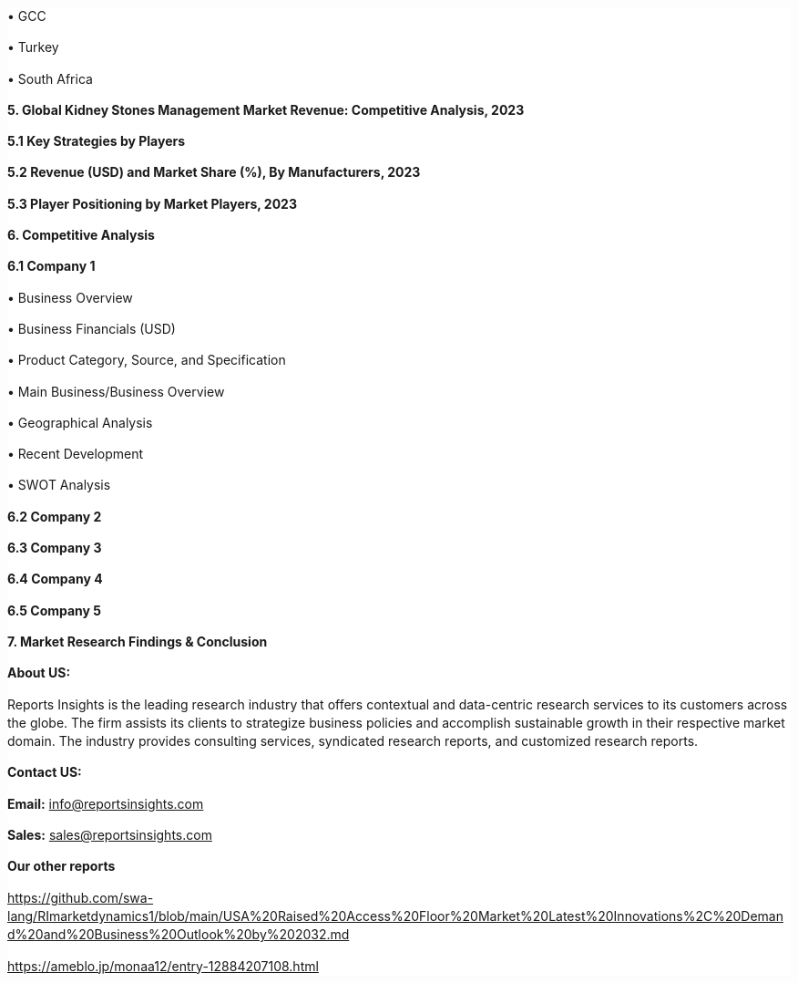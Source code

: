 • GCC

• Turkey

• South Africa

<strong>5. Global Kidney Stones Management Market Revenue: Competitive Analysis, 2023</strong>

<strong>5.1 Key Strategies by Players</strong>

<strong>5.2 Revenue (USD) and Market Share (%), By Manufacturers, 2023</strong>

<strong>5.3 Player Positioning by Market Players, 2023</strong>

<strong>6. Competitive Analysis</strong>

<strong>6.1 Company 1</strong>

• Business Overview

• Business Financials (USD)

• Product Category, Source, and Specification

• Main Business/Business Overview

• Geographical Analysis

• Recent Development

• SWOT Analysis

<strong>6.2 Company 2</strong>

<strong>6.3 Company 3</strong>

<strong>6.4 Company 4</strong>

<strong>6.5 Company 5</strong>

<strong>7. Market Research Findings &amp; Conclusion</strong>

<strong><strong>About US</strong>:</strong>

Reports Insights is the leading research industry that offers contextual and data-centric research services to its customers across the globe. The firm assists its clients to strategize business policies and accomplish sustainable growth in their respective market domain. The industry provides consulting services, syndicated research reports, and customized research reports.

<strong>Contact US:</strong>

<p class=><b>Email:</b> <a href=mailto:info@reportsinsights.com>info@reportsinsights.com</a></p>
<p class=><b>Sales:</b> <a href=mailto:sales@reportsinsights.com>sales@reportsinsights.com</a></p>

<strong>Our other reports</strong>

<a href=https://github.com/swa-lang/RImarketdynamics1/blob/main/USA%20Raised%20Access%20Floor%20Market%20Latest%20Innovations%2C%20Demand%20and%20Business%20Outlook%20by%202032.md>https://github.com/swa-lang/RImarketdynamics1/blob/main/USA%20Raised%20Access%20Floor%20Market%20Latest%20Innovations%2C%20Demand%20and%20Business%20Outlook%20by%202032.md</a>

<a href=https://ameblo.jp/monaa12/entry-12884207108.html>https://ameblo.jp/monaa12/entry-12884207108.html</a>

